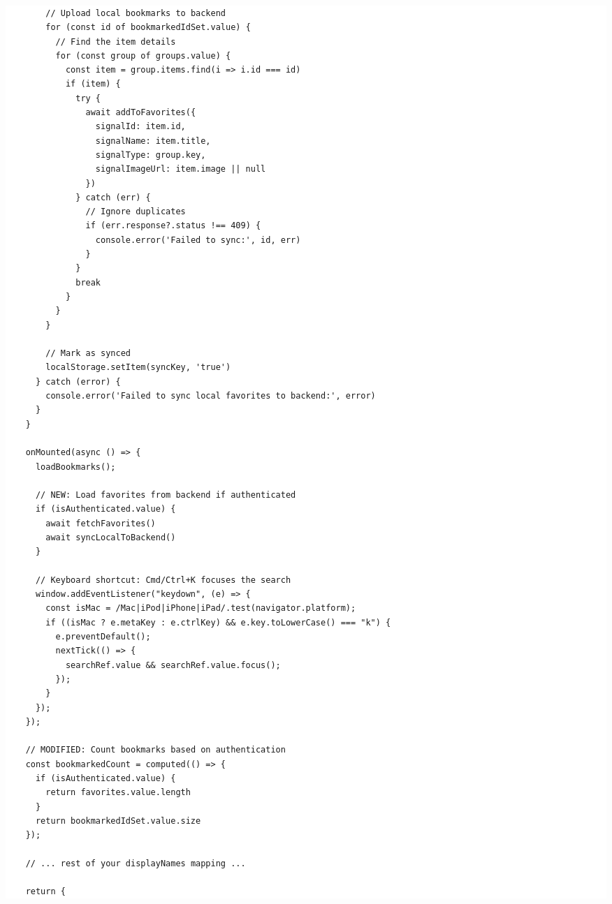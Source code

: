 ```vue
        // Upload local bookmarks to backend
        for (const id of bookmarkedIdSet.value) {
          // Find the item details
          for (const group of groups.value) {
            const item = group.items.find(i => i.id === id)
            if (item) {
              try {
                await addToFavorites({
                  signalId: item.id,
                  signalName: item.title,
                  signalType: group.key,
                  signalImageUrl: item.image || null
                })
              } catch (err) {
                // Ignore duplicates
                if (err.response?.status !== 409) {
                  console.error('Failed to sync:', id, err)
                }
              }
              break
            }
          }
        }
        
        // Mark as synced
        localStorage.setItem(syncKey, 'true')
      } catch (error) {
        console.error('Failed to sync local favorites to backend:', error)
      }
    }
    
    onMounted(async () => {
      loadBookmarks();
      
      // NEW: Load favorites from backend if authenticated
      if (isAuthenticated.value) {
        await fetchFavorites()
        await syncLocalToBackend()
      }
      
      // Keyboard shortcut: Cmd/Ctrl+K focuses the search
      window.addEventListener("keydown", (e) => {
        const isMac = /Mac|iPod|iPhone|iPad/.test(navigator.platform);
        if ((isMac ? e.metaKey : e.ctrlKey) && e.key.toLowerCase() === "k") {
          e.preventDefault();
          nextTick(() => {
            searchRef.value && searchRef.value.focus();
          });
        }
      });
    });

    // MODIFIED: Count bookmarks based on authentication
    const bookmarkedCount = computed(() => {
      if (isAuthenticated.value) {
        return favorites.value.length
      }
      return bookmarkedIdSet.value.size
    });

    // ... rest of your displayNames mapping ...

    return {
```
